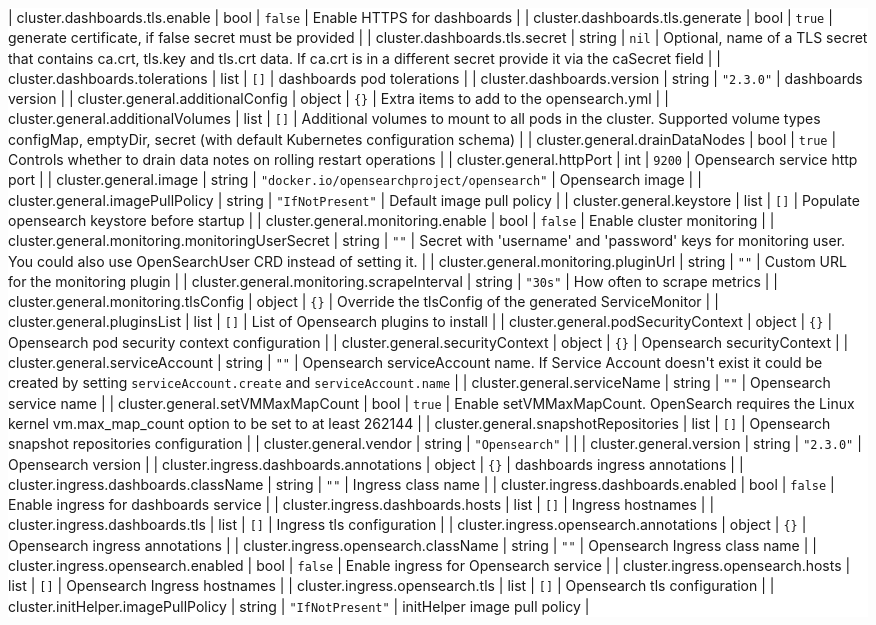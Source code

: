 | cluster.dashboards.tls.enable | bool | `false` | Enable HTTPS for dashboards |
| cluster.dashboards.tls.generate | bool | `true` | generate certificate, if false secret must be provided |
| cluster.dashboards.tls.secret | string | `nil` | Optional, name of a TLS secret that contains ca.crt, tls.key and tls.crt data. If ca.crt is in a different secret provide it via the caSecret field |
| cluster.dashboards.tolerations | list | `[]` | dashboards pod tolerations |
| cluster.dashboards.version | string | `"2.3.0"` | dashboards version |
| cluster.general.additionalConfig | object | `{}` | Extra items to add to the opensearch.yml |
| cluster.general.additionalVolumes | list | `[]` | Additional volumes to mount to all pods in the cluster. Supported volume types configMap, emptyDir, secret (with default Kubernetes configuration schema) |
| cluster.general.drainDataNodes | bool | `true` | Controls whether to drain data notes on rolling restart operations |
| cluster.general.httpPort | int | `9200` | Opensearch service http port |
| cluster.general.image | string | `"docker.io/opensearchproject/opensearch"` | Opensearch image |
| cluster.general.imagePullPolicy | string | `"IfNotPresent"` | Default image pull policy |
| cluster.general.keystore | list | `[]` | Populate opensearch keystore before startup |
| cluster.general.monitoring.enable | bool | `false` | Enable cluster monitoring |
| cluster.general.monitoring.monitoringUserSecret | string | `""` | Secret with 'username' and 'password' keys for monitoring user. You could also use OpenSearchUser CRD instead of setting it. |
| cluster.general.monitoring.pluginUrl | string | `""` | Custom URL for the monitoring plugin |
| cluster.general.monitoring.scrapeInterval | string | `"30s"` | How often to scrape metrics |
| cluster.general.monitoring.tlsConfig | object | `{}` | Override the tlsConfig of the generated ServiceMonitor |
| cluster.general.pluginsList | list | `[]` | List of Opensearch plugins to install |
| cluster.general.podSecurityContext | object | `{}` | Opensearch pod security context configuration |
| cluster.general.securityContext | object | `{}` | Opensearch securityContext |
| cluster.general.serviceAccount | string | `""` | Opensearch serviceAccount name. If Service Account doesn't exist it could be created by setting `serviceAccount.create` and `serviceAccount.name` |
| cluster.general.serviceName | string | `""` | Opensearch service name |
| cluster.general.setVMMaxMapCount | bool | `true` | Enable setVMMaxMapCount. OpenSearch requires the Linux kernel vm.max_map_count option to be set to at least 262144 |
| cluster.general.snapshotRepositories | list | `[]` | Opensearch snapshot repositories configuration |
| cluster.general.vendor | string | `"Opensearch"` |  |
| cluster.general.version | string | `"2.3.0"` | Opensearch version |
| cluster.ingress.dashboards.annotations | object | `{}` | dashboards ingress annotations |
| cluster.ingress.dashboards.className | string | `""` | Ingress class name |
| cluster.ingress.dashboards.enabled | bool | `false` | Enable ingress for dashboards service |
| cluster.ingress.dashboards.hosts | list | `[]` | Ingress hostnames |
| cluster.ingress.dashboards.tls | list | `[]` | Ingress tls configuration |
| cluster.ingress.opensearch.annotations | object | `{}` | Opensearch ingress annotations |
| cluster.ingress.opensearch.className | string | `""` | Opensearch Ingress class name |
| cluster.ingress.opensearch.enabled | bool | `false` | Enable ingress for Opensearch service |
| cluster.ingress.opensearch.hosts | list | `[]` | Opensearch Ingress hostnames |
| cluster.ingress.opensearch.tls | list | `[]` | Opensearch tls configuration |
| cluster.initHelper.imagePullPolicy | string | `"IfNotPresent"` | initHelper image pull policy |